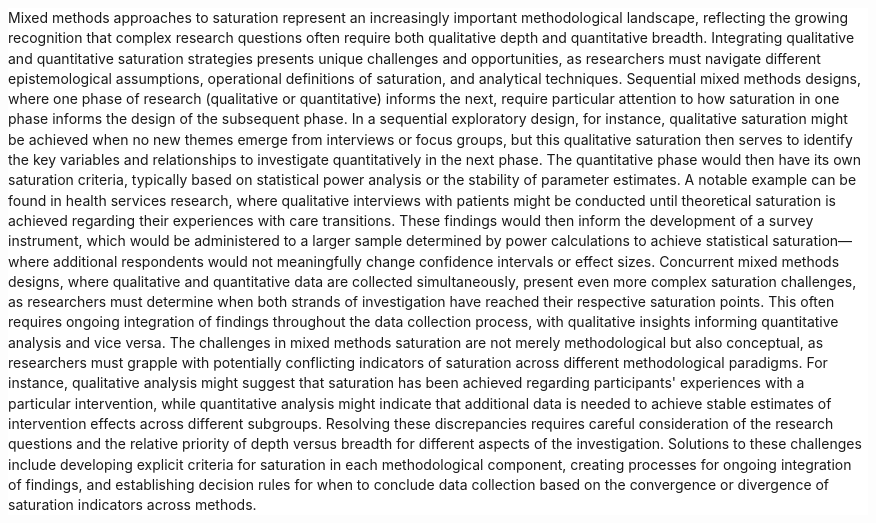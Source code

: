 Mixed methods approaches to saturation represent an increasingly important methodological landscape, reflecting the growing recognition that complex research questions often require both qualitative depth and quantitative breadth. Integrating qualitative and quantitative saturation strategies presents unique challenges and opportunities, as researchers must navigate different epistemological assumptions, operational definitions of saturation, and analytical techniques. Sequential mixed methods designs, where one phase of research (qualitative or quantitative) informs the next, require particular attention to how saturation in one phase informs the design of the subsequent phase. In a sequential exploratory design, for instance, qualitative saturation might be achieved when no new themes emerge from interviews or focus groups, but this qualitative saturation then serves to identify the key variables and relationships to investigate quantitatively in the next phase. The quantitative phase would then have its own saturation criteria, typically based on statistical power analysis or the stability of parameter estimates. A notable example can be found in health services research, where qualitative interviews with patients might be conducted until theoretical saturation is achieved regarding their experiences with care transitions. These findings would then inform the development of a survey instrument, which would be administered to a larger sample determined by power calculations to achieve statistical saturation—where additional respondents would not meaningfully change confidence intervals or effect sizes. Concurrent mixed methods designs, where qualitative and quantitative data are collected simultaneously, present even more complex saturation challenges, as researchers must determine when both strands of investigation have reached their respective saturation points. This often requires ongoing integration of findings throughout the data collection process, with qualitative insights informing quantitative analysis and vice versa. The challenges in mixed methods saturation are not merely methodological but also conceptual, as researchers must grapple with potentially conflicting indicators of saturation across different methodological paradigms. For instance, qualitative analysis might suggest that saturation has been achieved regarding participants' experiences with a particular intervention, while quantitative analysis might indicate that additional data is needed to achieve stable estimates of intervention effects across different subgroups. Resolving these discrepancies requires careful consideration of the research questions and the relative priority of depth versus breadth for different aspects of the investigation. Solutions to these challenges include developing explicit criteria for saturation in each methodological component, creating processes for ongoing integration of findings, and establishing decision rules for when to conclude data collection based on the convergence or divergence of saturation indicators across methods.
